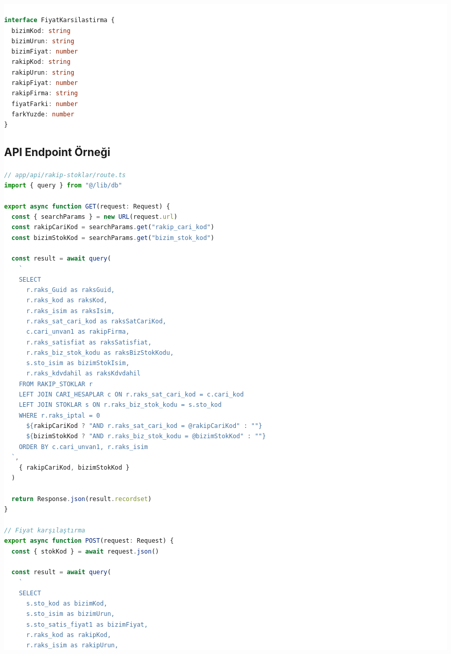 ```typescript

interface FiyatKarsilastirma {
  bizimKod: string
  bizimUrun: string
  bizimFiyat: number
  rakipKod: string
  rakipUrun: string
  rakipFiyat: number
  rakipFirma: string
  fiyatFarki: number
  farkYuzde: number
}
```

## API Endpoint Örneği

```typescript
// app/api/rakip-stoklar/route.ts
import { query } from "@/lib/db"

export async function GET(request: Request) {
  const { searchParams } = new URL(request.url)
  const rakipCariKod = searchParams.get("rakip_cari_kod")
  const bizimStokKod = searchParams.get("bizim_stok_kod")

  const result = await query(
    `
    SELECT 
      r.raks_Guid as raksGuid,
      r.raks_kod as raksKod,
      r.raks_isim as raksIsim,
      r.raks_sat_cari_kod as raksSatCariKod,
      c.cari_unvan1 as rakipFirma,
      r.raks_satisfiat as raksSatisfiat,
      r.raks_biz_stok_kodu as raksBizStokKodu,
      s.sto_isim as bizimStokIsim,
      r.raks_kdvdahil as raksKdvdahil
    FROM RAKIP_STOKLAR r
    LEFT JOIN CARI_HESAPLAR c ON r.raks_sat_cari_kod = c.cari_kod
    LEFT JOIN STOKLAR s ON r.raks_biz_stok_kodu = s.sto_kod
    WHERE r.raks_iptal = 0
      ${rakipCariKod ? "AND r.raks_sat_cari_kod = @rakipCariKod" : ""}
      ${bizimStokKod ? "AND r.raks_biz_stok_kodu = @bizimStokKod" : ""}
    ORDER BY c.cari_unvan1, r.raks_isim
  `,
    { rakipCariKod, bizimStokKod }
  )

  return Response.json(result.recordset)
}

// Fiyat karşılaştırma
export async function POST(request: Request) {
  const { stokKod } = await request.json()

  const result = await query(
    `
    SELECT 
      s.sto_kod as bizimKod,
      s.sto_isim as bizimUrun,
      s.sto_satis_fiyat1 as bizimFiyat,
      r.raks_kod as rakipKod,
      r.raks_isim as rakipUrun,
```